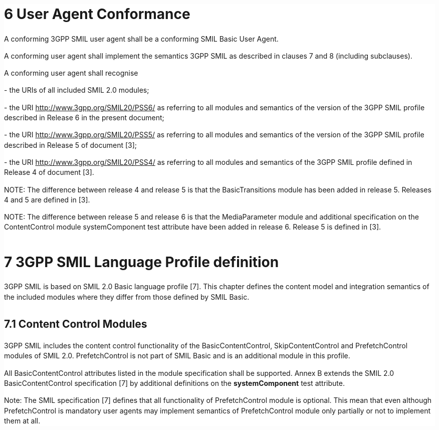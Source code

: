 6 User Agent Conformance
========================

A conforming 3GPP SMIL user agent shall be a conforming SMIL Basic User
Agent.

A conforming user agent shall implement the semantics 3GPP SMIL as
described in clauses 7 and 8 (including subclauses).

A conforming user agent shall recognise

\- the URIs of all included SMIL 2.0 modules;

\- the URI http://www.3gpp.org/SMIL20/PSS6/ as referring to all modules
and semantics of the version of the 3GPP SMIL profile described in
Release 6 in the present document;

\- the URI http://www.3gpp.org/SMIL20/PSS5/ as referring to all modules
and semantics of the version of the 3GPP SMIL profile described in
Release 5 of document \[3\];

\- the URI http://www.3gpp.org/SMIL20/PSS4/ as referring to all modules
and semantics of the 3GPP SMIL profile defined in Release 4 of document
\[3\].

NOTE: The difference between release 4 and release 5 is that the
BasicTransitions module has been added in release 5. Releases 4 and 5
are defined in \[3\].

NOTE: The difference between release 5 and release 6 is that the
MediaParameter module and additional specification on the ContentControl
module systemComponent test attribute have been added in release 6.
Release 5 is defined in \[3\].

7 3GPP SMIL Language Profile definition
=======================================

3GPP SMIL is based on SMIL 2.0 Basic language profile \[7\]. This
chapter defines the content model and integration semantics of the
included modules where they differ from those defined by SMIL Basic.

7.1 Content Control Modules
---------------------------

3GPP SMIL includes the content control functionality of the
BasicContentControl, SkipContentControl and PrefetchControl modules of
SMIL 2.0. PrefetchControl is not part of SMIL Basic and is an additional
module in this profile.

All BasicContentControl attributes listed in the module specification
shall be supported. Annex B extends the SMIL 2.0 BasicContentControl
specification \[7\] by additional definitions on the **systemComponent**
test attribute.

Note: The SMIL specification \[7\] defines that all functionality of
PrefetchControl module is optional. This mean that even although
PrefetchControl is mandatory user agents may implement semantics of
PrefetchControl module only partially or not to implement them at all.
